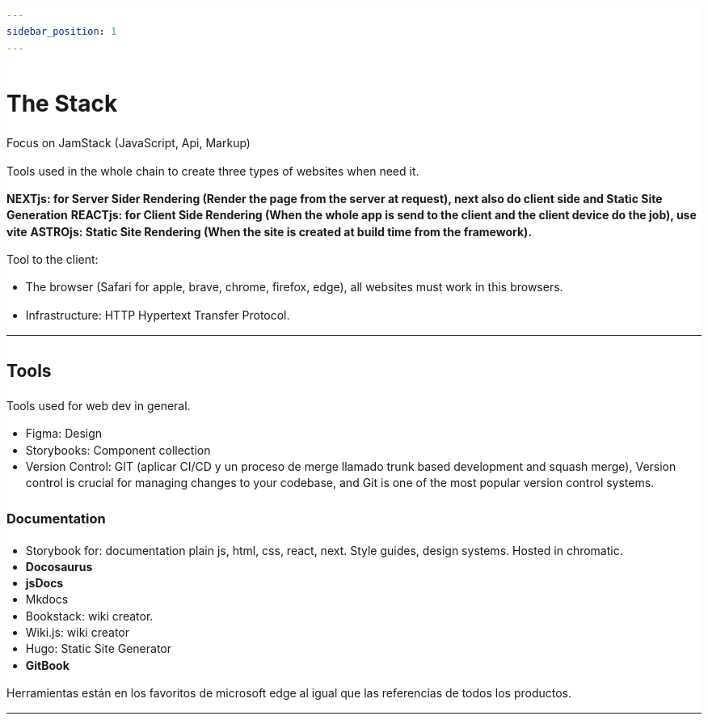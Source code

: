 ```yaml
---
sidebar_position: 1
---
```


# The Stack

Focus on JamStack (JavaScript, Api, Markup)

Tools used in the whole chain to create three types of websites when need it.

**NEXTjs: for Server Sider Rendering (Render the page from the server at request), next also do client side and Static Site Generation**
**REACTjs: for Client Side Rendering (When the whole app is send to the client and the client device do the job), use vite**
**ASTROjs: Static Site Rendering (When the site is created at build time from the framework).**

Tool to the client:

- The browser (Safari for apple, brave, chrome, firefox, edge), all websites must work in this browsers.

- Infrastructure: HTTP Hypertext Transfer Protocol.

***

## Tools

Tools used for web dev in general.

- Figma: Design
- Storybooks: Component collection
- Version Control: GIT (aplicar CI/CD y un proceso de merge llamado trunk based development and squash merge), Version control is crucial for managing changes to your codebase, and Git is one of the most popular version control systems.

### Documentation

- Storybook for: documentation plain js, html, css, react, next. Style guides, design systems. Hosted in chromatic.
- **Docosaurus**
- **jsDocs**
- Mkdocs
- Bookstack: wiki creator.
- Wiki.js: wiki creator
- Hugo: Static Site Generator
- **GitBook**

Herramientas están en los favoritos de microsoft edge al igual que las referencias de todos los productos.

***

